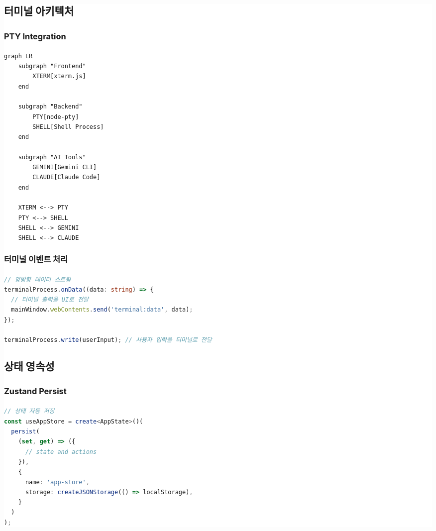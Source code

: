 ## 터미널 아키텍처

### PTY Integration

```mermaid
graph LR
    subgraph "Frontend"
        XTERM[xterm.js]
    end
    
    subgraph "Backend"
        PTY[node-pty]
        SHELL[Shell Process]
    end
    
    subgraph "AI Tools"
        GEMINI[Gemini CLI]
        CLAUDE[Claude Code]
    end
    
    XTERM <--> PTY
    PTY <--> SHELL
    SHELL <--> GEMINI
    SHELL <--> CLAUDE
```

### 터미널 이벤트 처리

```typescript
// 양방향 데이터 스트림
terminalProcess.onData((data: string) => {
  // 터미널 출력을 UI로 전달
  mainWindow.webContents.send('terminal:data', data);
});

terminalProcess.write(userInput); // 사용자 입력을 터미널로 전달
```

## 상태 영속성

### Zustand Persist

```typescript
// 상태 자동 저장
const useAppStore = create<AppState>()(
  persist(
    (set, get) => ({
      // state and actions
    }),
    {
      name: 'app-store',
      storage: createJSONStorage(() => localStorage),
    }
  )
);
```
